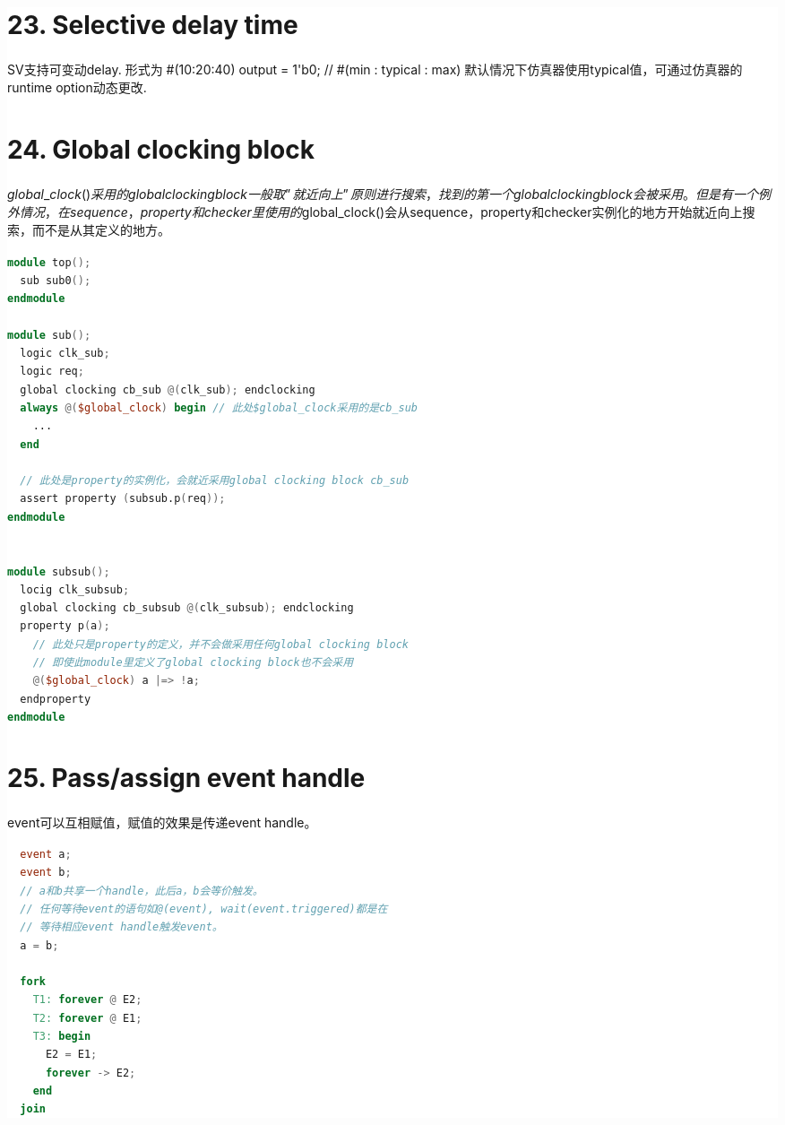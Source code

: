 # 23. Selective delay time
SV支持可变动delay. 形式为 #(10:20:40) output = 1'b0; // #(min : typical : max)
默认情况下仿真器使用typical值，可通过仿真器的runtime option动态更改.


# 24. Global clocking block
$global\_clock()采用的global clocking block一般取”就近向上”原则进行搜索，找到的第一个global clocking block会被采用。但是有一个例外情况，在sequence，property和checker里使用的$global\_clock()会从sequence，property和checker实例化的地方开始就近向上搜索，而不是从其定义的地方。  
~~~verilog
module top();
  sub sub0();
endmodule

module sub();
  logic clk_sub;
  logic req;
  global clocking cb_sub @(clk_sub); endclocking
  always @($global_clock) begin // 此处$global_clock采用的是cb_sub
    ... 
  end 

  // 此处是property的实例化，会就近采用global clocking block cb_sub
  assert property (subsub.p(req)); 
endmodule


module subsub();
  locig clk_subsub;
  global clocking cb_subsub @(clk_subsub); endclocking
  property p(a); 
    // 此处只是property的定义，并不会做采用任何global clocking block
    // 即使此module里定义了global clocking block也不会采用
    @($global_clock) a |=> !a; 
  endproperty 
endmodule
~~~


# 25. Pass/assign event handle
event可以互相赋值，赋值的效果是传递event handle。  
~~~verilog
  event a;
  event b;
  // a和b共享一个handle，此后a，b会等价触发。
  // 任何等待event的语句如@(event), wait(event.triggered)都是在
  // 等待相应event handle触发event。
  a = b; 

  fork 
    T1: forever @ E2; 
    T2: forever @ E1;
    T3: begin 
      E2 = E1;
      forever -> E2;
    end 
  join
~~~
